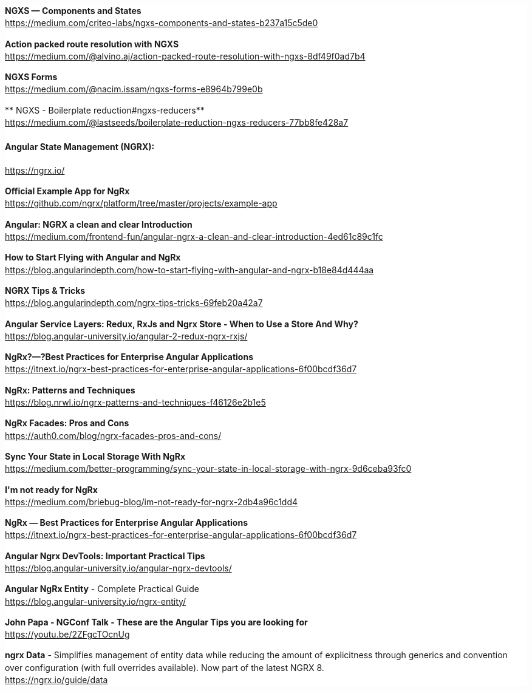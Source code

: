 **NGXS — Components and States**  
https://medium.com/criteo-labs/ngxs-components-and-states-b237a15c5de0

**Action packed route resolution with NGXS**  
https://medium.com/@alvino.aj/action-packed-route-resolution-with-ngxs-8df49f0ad7b4

**NGXS Forms**  
https://medium.com/@nacim.issam/ngxs-forms-e8964b799e0b

** NGXS - Boilerplate reduction#ngxs-reducers**  
https://medium.com/@lastseeds/boilerplate-reduction-ngxs-reducers-77bb8fe428a7


#### Angular State Management (NGRX): 

https://ngrx.io/

**Official Example App for NgRx**  
https://github.com/ngrx/platform/tree/master/projects/example-app


**Angular: NGRX a clean and clear Introduction**  
https://medium.com/frontend-fun/angular-ngrx-a-clean-and-clear-introduction-4ed61c89c1fc

**How to Start Flying with Angular and NgRx**  
https://blog.angularindepth.com/how-to-start-flying-with-angular-and-ngrx-b18e84d444aa

**NGRX Tips & Tricks**  
https://blog.angularindepth.com/ngrx-tips-tricks-69feb20a42a7

**Angular Service Layers: Redux, RxJs and Ngrx Store - When to Use a Store And Why?**  
https://blog.angular-university.io/angular-2-redux-ngrx-rxjs/

**NgRx?—?Best Practices for Enterprise Angular Applications**  
https://itnext.io/ngrx-best-practices-for-enterprise-angular-applications-6f00bcdf36d7

**NgRx: Patterns and Techniques**  
https://blog.nrwl.io/ngrx-patterns-and-techniques-f46126e2b1e5

**NgRx Facades: Pros and Cons**  
https://auth0.com/blog/ngrx-facades-pros-and-cons/

**Sync Your State in Local Storage With NgRx**  
https://medium.com/better-programming/sync-your-state-in-local-storage-with-ngrx-9d6ceba93fc0

**I'm not ready for NgRx**  
https://medium.com/briebug-blog/im-not-ready-for-ngrx-2db4a96c1dd4

**NgRx — Best Practices for Enterprise Angular Applications**  
https://itnext.io/ngrx-best-practices-for-enterprise-angular-applications-6f00bcdf36d7

**Angular Ngrx DevTools: Important Practical Tips**  
https://blog.angular-university.io/angular-ngrx-devtools/

**Angular NgRx Entity** - Complete Practical Guide  
https://blog.angular-university.io/ngrx-entity/

**John Papa - NGConf Talk - These are the Angular Tips you are looking for**  
https://youtu.be/2ZFgcTOcnUg

**ngrx Data** - Simplifies management of entity data while reducing the amount of explicitness through generics and convention over configuration (with full overrides available).  Now part of the latest NGRX 8.  
https://ngrx.io/guide/data

